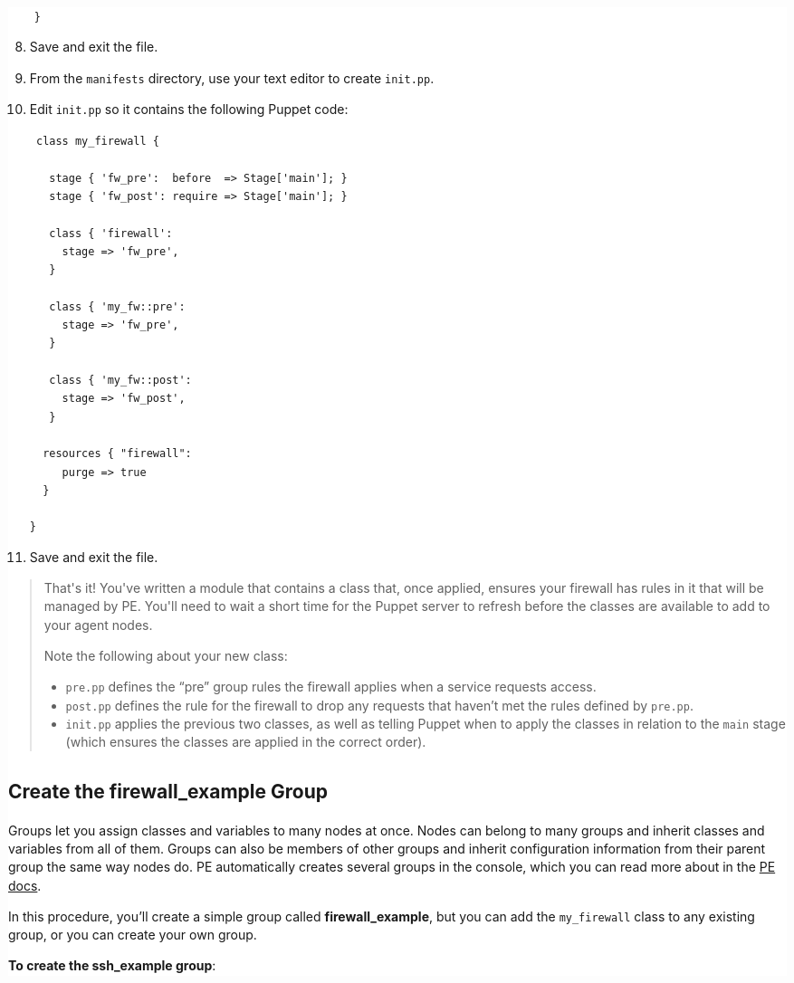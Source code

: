         }

8. Save and exit the file. 
9. From the `manifests` directory, use your text editor to create `init.pp`.
10. Edit `init.pp` so it contains the following Puppet code:

         class my_firewall {
 
           stage { 'fw_pre':  before  => Stage['main']; }
           stage { 'fw_post': require => Stage['main']; }
 
           class { 'firewall':
             stage => 'fw_pre',
           }
 
           class { 'my_fw::pre':
             stage => 'fw_pre',
           }
 
           class { 'my_fw::post':
             stage => 'fw_post',
           }
 
          resources { "firewall":
             purge => true
          }
      
        }

11. Save and exit the file. 

> That's it! You've written a module that contains a class that, once applied, ensures your firewall has rules in it that will be managed by PE. You'll need to wait a short time for the Puppet server to refresh before the classes are available to add to your agent nodes. 
>
> Note the following about your new class:
>
> * `pre.pp` defines the “pre” group rules the firewall applies when a service requests access. 
> * `post.pp` defines the rule for the firewall to drop any requests that haven’t met the rules defined by `pre.pp`. 
> * `init.pp` applies the previous two classes, as well as telling Puppet when to apply the classes in relation to the `main` stage (which ensures the classes are applied in the correct order). 

## Create the firewall_example Group

Groups let you assign classes and variables to many nodes at once. Nodes can belong to many groups and inherit classes and variables from all of them. Groups can also be members of other groups and inherit configuration information from their parent group the same way nodes do. PE automatically creates several groups in the console, which you can read more about in the [PE docs](https://docs.puppetlabs.com/pe/latest/console_classes_groups_preconfigured_groups.html).

In this procedure, you’ll create a simple group called __firewall_example__, but you can add the `my_firewall` class to any existing group, or you can create your own group.  

[firewall_add_node]: ./images/quick/firewall_add_node.png

**To create the ssh_example group**:


[downloads]: http://info.puppetlabs.com/download-pe.html
[sys_req]: ./install_system_requirements.html
[agent_install]: ./install_agents.html
[install_overview]: ./install_basic.html
[classbutton]: ./images/quick/add_class_button.png
[add_firewall]: ./images/quick/firewall_add_firewall.png
[assign_firewall_group]: ./images/quick/assign_my_fw_group.png
[master_run_report]: ./images/quick/master_log.png
[select_master_log]: ./images/quick/select_master_log.png